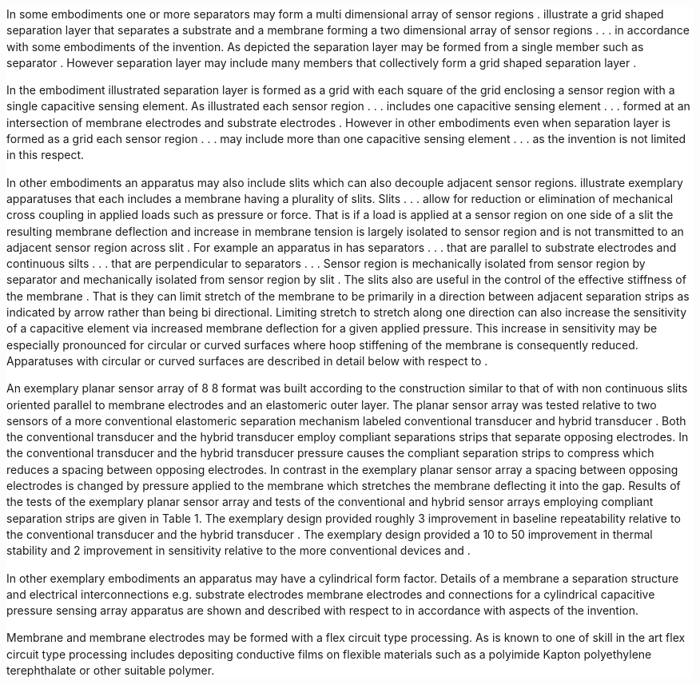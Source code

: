 In some embodiments one or more separators may form a multi dimensional array of sensor regions . illustrate a grid shaped separation layer that separates a substrate and a membrane forming a two dimensional array of sensor regions . . . in accordance with some embodiments of the invention. As depicted the separation layer may be formed from a single member such as separator . However separation layer may include many members that collectively form a grid shaped separation layer .

In the embodiment illustrated separation layer is formed as a grid with each square of the grid enclosing a sensor region with a single capacitive sensing element. As illustrated each sensor region . . . includes one capacitive sensing element . . . formed at an intersection of membrane electrodes and substrate electrodes . However in other embodiments even when separation layer is formed as a grid each sensor region . . . may include more than one capacitive sensing element . . . as the invention is not limited in this respect.

In other embodiments an apparatus may also include slits which can also decouple adjacent sensor regions. illustrate exemplary apparatuses that each includes a membrane having a plurality of slits. Slits . . . allow for reduction or elimination of mechanical cross coupling in applied loads such as pressure or force. That is if a load is applied at a sensor region on one side of a slit the resulting membrane deflection and increase in membrane tension is largely isolated to sensor region and is not transmitted to an adjacent sensor region across slit . For example an apparatus in has separators . . . that are parallel to substrate electrodes and continuous silts . . . that are perpendicular to separators . . . Sensor region is mechanically isolated from sensor region by separator and mechanically isolated from sensor region by slit . The slits also are useful in the control of the effective stiffness of the membrane . That is they can limit stretch of the membrane to be primarily in a direction between adjacent separation strips as indicated by arrow rather than being bi directional. Limiting stretch to stretch along one direction can also increase the sensitivity of a capacitive element via increased membrane deflection for a given applied pressure. This increase in sensitivity may be especially pronounced for circular or curved surfaces where hoop stiffening of the membrane is consequently reduced. Apparatuses with circular or curved surfaces are described in detail below with respect to .

An exemplary planar sensor array of 8 8 format was built according to the construction similar to that of with non continuous slits oriented parallel to membrane electrodes and an elastomeric outer layer. The planar sensor array was tested relative to two sensors of a more conventional elastomeric separation mechanism labeled conventional transducer and hybrid transducer . Both the conventional transducer and the hybrid transducer employ compliant separations strips that separate opposing electrodes. In the conventional transducer and the hybrid transducer pressure causes the compliant separation strips to compress which reduces a spacing between opposing electrodes. In contrast in the exemplary planar sensor array a spacing between opposing electrodes is changed by pressure applied to the membrane which stretches the membrane deflecting it into the gap. Results of the tests of the exemplary planar sensor array and tests of the conventional and hybrid sensor arrays employing compliant separation strips are given in Table 1. The exemplary design provided roughly 3 improvement in baseline repeatability relative to the conventional transducer and the hybrid transducer . The exemplary design provided a 10 to 50 improvement in thermal stability and 2 improvement in sensitivity relative to the more conventional devices and .

In other exemplary embodiments an apparatus may have a cylindrical form factor. Details of a membrane a separation structure and electrical interconnections e.g. substrate electrodes membrane electrodes and connections for a cylindrical capacitive pressure sensing array apparatus are shown and described with respect to in accordance with aspects of the invention.

Membrane and membrane electrodes may be formed with a flex circuit type processing. As is known to one of skill in the art flex circuit type processing includes depositing conductive films on flexible materials such as a polyimide Kapton polyethylene terephthalate or other suitable polymer.

